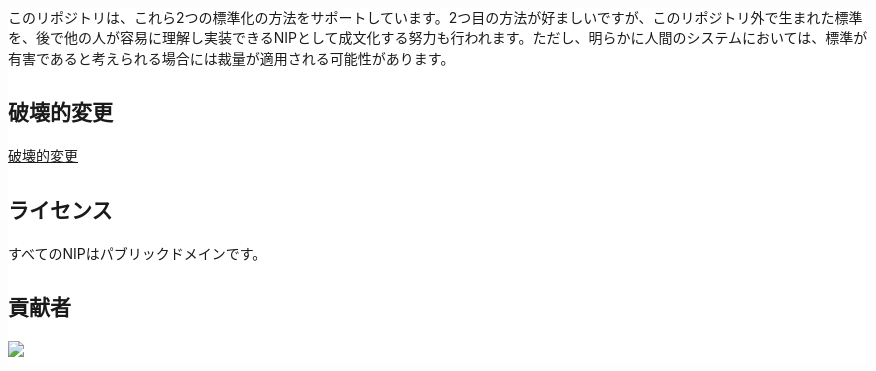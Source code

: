 このリポジトリは、これら2つの標準化の方法をサポートしています。2つ目の方法が好ましいですが、このリポジトリ外で生まれた標準を、後で他の人が容易に理解し実装できるNIPとして成文化する努力も行われます。ただし、明らかに人間のシステムにおいては、標準が有害であると考えられる場合には裁量が適用される可能性があります。

## 破壊的変更

[破壊的変更](BREAKING.md)

## ライセンス

すべてのNIPはパブリックドメインです。

## 貢献者

<a align="center" href="https://github.com/nostr-protocol/nips/graphs/contributors">
  <img src="https://contrib.rocks/image?repo=nostr-protocol/nips" />
</a>